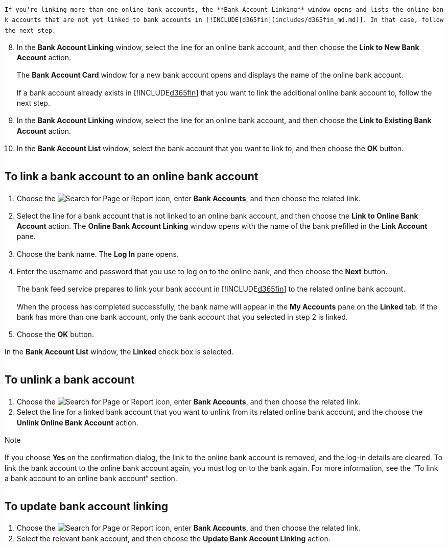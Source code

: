     If you're linking more than one online bank accounts, the **Bank Account Linking** window opens and lists the online bank accounts that are not yet linked to bank accounts in [!INCLUDE[d365fin](includes/d365fin_md.md)]. In that case, follow the next step.  
8. In the **Bank Account Linking** window, select the line for an online bank account, and then choose the **Link to New Bank Account** action.  

    The **Bank Account Card** window for a new bank account opens and displays the name of the online bank account.

    If a bank account already exists in [!INCLUDE[d365fin](includes/d365fin_md.md)] that you want to link the additional online bank account to, follow the next step.  
9. In the **Bank Account Linking** window, select the line for an online bank account, and then choose the **Link to Existing Bank Account** action.
10. In the **Bank Account List** window, select the bank account that you want to link to, and then choose the **OK** button.

## <a name="to-link-a-bank-account-to-an-online-bank-account"></a>To link a bank account to an online bank account
1. Choose the ![Search for Page or Report](media/ui-search/search_small.png "Search for Page or Report icon") icon, enter **Bank Accounts**, and then choose the related link.
2. Select the line for a bank account that is not linked to an online bank account, and then choose the **Link to Online Bank Account** action. The **Online Bank Account Linking** window opens with the name of the bank prefilled in the **Link Account** pane.
3. Choose the bank name. The **Log In** pane opens.
4. Enter the username and password that you use to log on to the online bank, and then choose the **Next** button.  

    The bank feed service prepares to link your bank account in [!INCLUDE[d365fin](includes/d365fin_md.md)] to the related online bank account.  

    When the process has completed successfully, the bank name will appear in the **My Accounts** pane on the **Linked** tab. If the bank has more than one bank account, only the bank account that you selected in step 2 is linked.  
5. Choose the **OK** button.

In the **Bank Account List** window, the **Linked** check box is selected.

## <a name="to-unlink-a-bank-account"></a>To unlink a bank account
1. Choose the ![Search for Page or Report](media/ui-search/search_small.png "Search for Page or Report icon") icon, enter **Bank Accounts**, and then choose the related link.  
2. Select the line for a linked bank account that you want to unlink from its related online bank account, and the choose the **Unlink Online Bank Account** action.

> [!NOTE]  
>   If you choose **Yes** on the confirmation dialog, the link to the online bank account is removed, and the log-in details are cleared. To link the bank account to the online bank account again, you must log on to the bank again. For more information, see the “To link a bank account to an online bank account“ section.

## <a name="to-update-bank-account-linking"></a>To update bank account linking
1. Choose the ![Search for Page or Report](media/ui-search/search_small.png "Search for Page or Report icon") icon, enter **Bank Accounts**, and then choose the related link.
2. Select the relevant bank account, and then choose the **Update Bank Account Linking** action.
